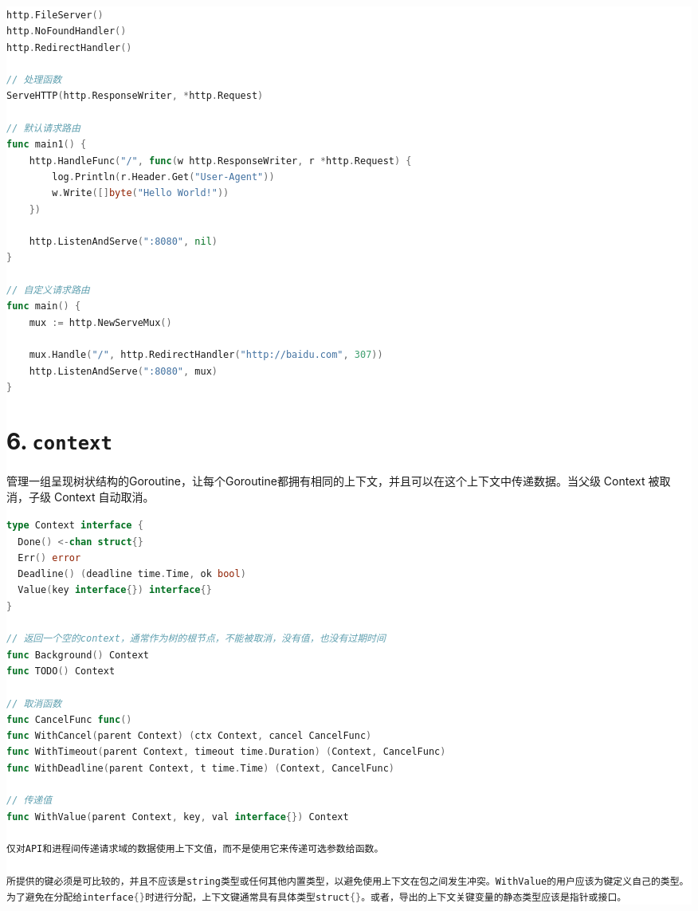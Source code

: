 ```go
http.FileServer()
http.NoFoundHandler()
http.RedirectHandler()

// 处理函数
ServeHTTP(http.ResponseWriter, *http.Request)

// 默认请求路由
func main1() {
	http.HandleFunc("/", func(w http.ResponseWriter, r *http.Request) {
		log.Println(r.Header.Get("User-Agent"))
		w.Write([]byte("Hello World!"))
	})

	http.ListenAndServe(":8080", nil)
}

// 自定义请求路由
func main() {
	mux := http.NewServeMux()

	mux.Handle("/", http.RedirectHandler("http://baidu.com", 307))
	http.ListenAndServe(":8080", mux)
}
```



# 6. `context`

管理一组呈现树状结构的Goroutine，让每个Goroutine都拥有相同的上下文，并且可以在这个上下文中传递数据。当父级 Context 被取消，子级 Context 自动取消。

```go
type Context interface {
  Done() <-chan struct{}
  Err() error
  Deadline() (deadline time.Time, ok bool)
  Value(key interface{}) interface{}
}

// 返回一个空的context，通常作为树的根节点，不能被取消，没有值，也没有过期时间
func Background() Context
func TODO() Context

// 取消函数
func CancelFunc func()
func WithCancel(parent Context) (ctx Context, cancel CancelFunc)
func WithTimeout(parent Context, timeout time.Duration) (Context, CancelFunc)
func WithDeadline(parent Context, t time.Time) (Context, CancelFunc)

// 传递值
func WithValue(parent Context, key, val interface{}) Context

仅对API和进程间传递请求域的数据使用上下文值，而不是使用它来传递可选参数给函数。

所提供的键必须是可比较的，并且不应该是string类型或任何其他内置类型，以避免使用上下文在包之间发生冲突。WithValue的用户应该为键定义自己的类型。为了避免在分配给interface{}时进行分配，上下文键通常具有具体类型struct{}。或者，导出的上下文关键变量的静态类型应该是指针或接口。
```
